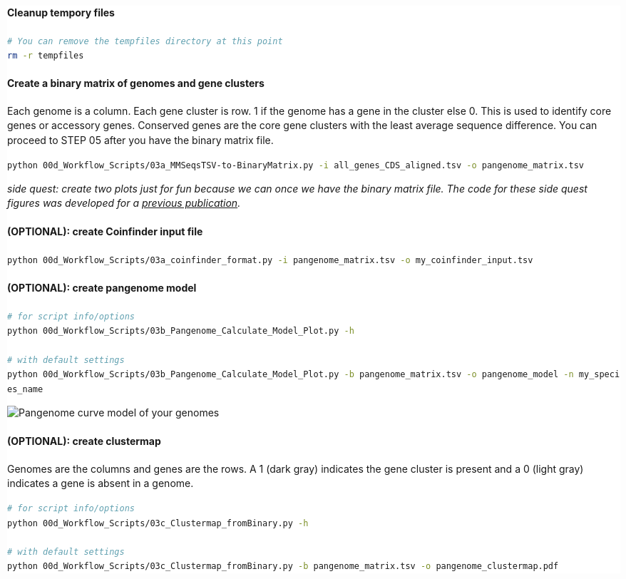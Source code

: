 #### Cleanup tempory files

```bash
# You can remove the tempfiles directory at this point
rm -r tempfiles
```

#### Create a binary matrix of genomes and gene clusters

Each genome is a column. Each gene cluster is row. 1 if the genome has a gene in the cluster else 0. This is used to identify core genes or accessory genes. Conserved genes are the core gene clusters with the least average sequence difference. You can proceed to STEP 05 after you have the binary matrix file. 

```bash
python 00d_Workflow_Scripts/03a_MMSeqsTSV-to-BinaryMatrix.py -i all_genes_CDS_aligned.tsv -o pangenome_matrix.tsv
```

*side quest: create two plots just for fun because we can once we have the binary matrix file. The code for these side quest figures was developed for a [previous publication](https://doi.org/10.1038/s41396-021-01149-9).*

#### (OPTIONAL): create Coinfinder input file

```bash
python 00d_Workflow_Scripts/03a_coinfinder_format.py -i pangenome_matrix.tsv -o my_coinfinder_input.tsv
```

#### (OPTIONAL): create pangenome model

```bash
# for script info/options
python 00d_Workflow_Scripts/03b_Pangenome_Calculate_Model_Plot.py -h

# with default settings
python 00d_Workflow_Scripts/03b_Pangenome_Calculate_Model_Plot.py -b pangenome_matrix.tsv -o pangenome_model -n my_species_name
```

![Pangenome curve model of your genomes](https://github.com/rotheconrad/F100_Prok_Recombination/blob/main/00a_example_figures/pangenome_model_pangenome_curves.png)

#### (OPTIONAL): create clustermap

Genomes are the  columns and genes are the rows. A 1 (dark gray) indicates the gene cluster is present and a 0 (light gray) indicates a gene is absent in a genome.

```bash
# for script info/options
python 00d_Workflow_Scripts/03c_Clustermap_fromBinary.py -h

# with default settings
python 00d_Workflow_Scripts/03c_Clustermap_fromBinary.py -b pangenome_matrix.tsv -o pangenome_clustermap.pdf
```

